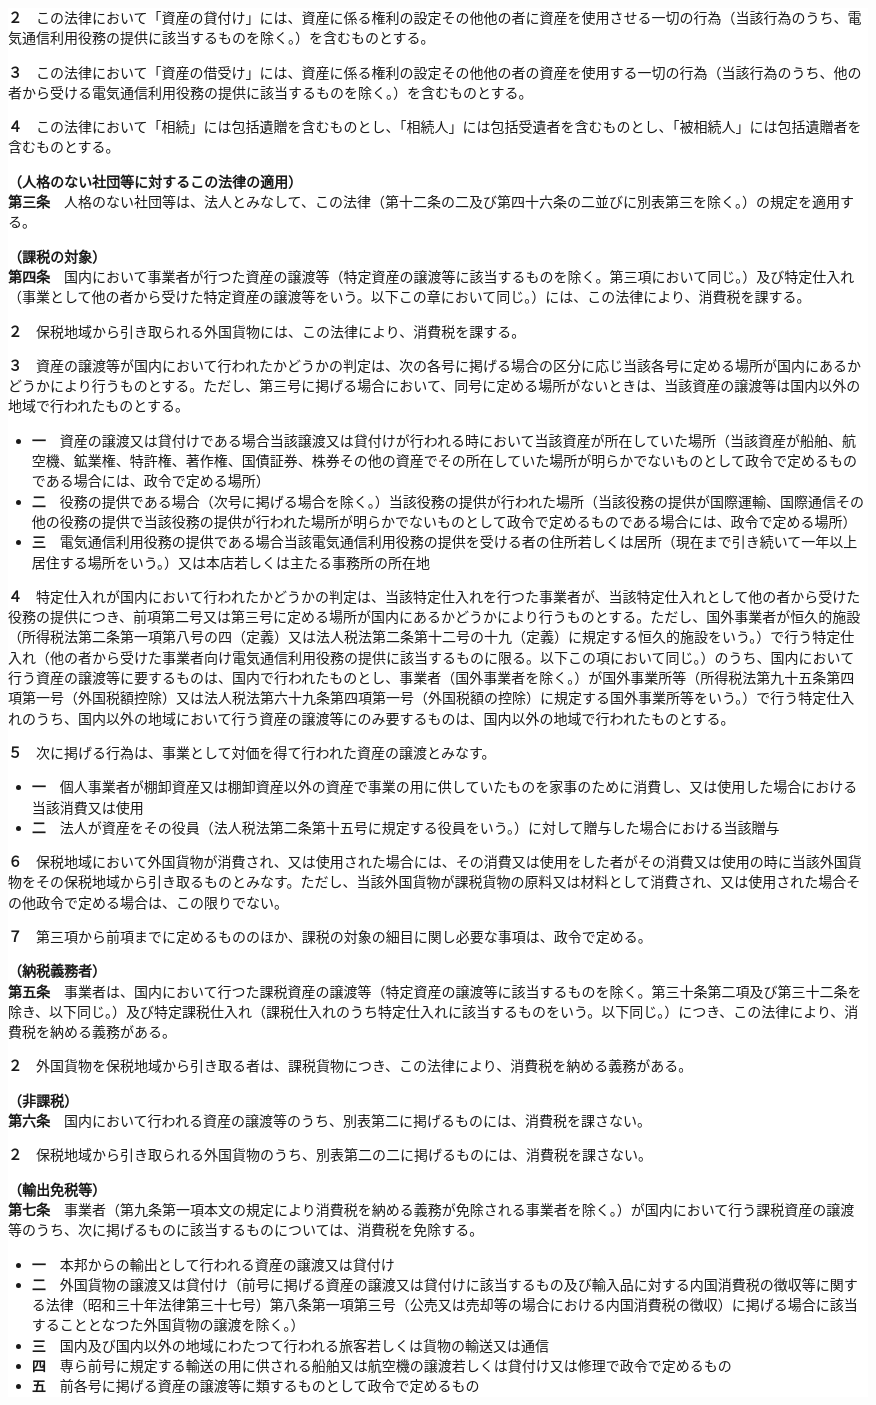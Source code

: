 **２**　この法律において「資産の貸付け」には、資産に係る権利の設定その他他の者に資産を使用させる一切の行為（当該行為のうち、電気通信利用役務の提供に該当するものを除く。）を含むものとする。  
  
**３**　この法律において「資産の借受け」には、資産に係る権利の設定その他他の者の資産を使用する一切の行為（当該行為のうち、他の者から受ける電気通信利用役務の提供に該当するものを除く。）を含むものとする。  
  
**４**　この法律において「相続」には包括遺贈を含むものとし、「相続人」には包括受遺者を含むものとし、「被相続人」には包括遺贈者を含むものとする。  
  
**（人格のない社団等に対するこの法律の適用）**  
**第三条**　人格のない社団等は、法人とみなして、この法律（第十二条の二及び第四十六条の二並びに別表第三を除く。）の規定を適用する。  
  
**（課税の対象）**  
**第四条**　国内において事業者が行つた資産の譲渡等（特定資産の譲渡等に該当するものを除く。第三項において同じ。）及び特定仕入れ（事業として他の者から受けた特定資産の譲渡等をいう。以下この章において同じ。）には、この法律により、消費税を課する。  
  
**２**　保税地域から引き取られる外国貨物には、この法律により、消費税を課する。  
  
**３**　資産の譲渡等が国内において行われたかどうかの判定は、次の各号に掲げる場合の区分に応じ当該各号に定める場所が国内にあるかどうかにより行うものとする。ただし、第三号に掲げる場合において、同号に定める場所がないときは、当該資産の譲渡等は国内以外の地域で行われたものとする。  
* **一**　資産の譲渡又は貸付けである場合当該譲渡又は貸付けが行われる時において当該資産が所在していた場所（当該資産が船舶、航空機、鉱業権、特許権、著作権、国債証券、株券その他の資産でその所在していた場所が明らかでないものとして政令で定めるものである場合には、政令で定める場所）  
* **二**　役務の提供である場合（次号に掲げる場合を除く。）当該役務の提供が行われた場所（当該役務の提供が国際運輸、国際通信その他の役務の提供で当該役務の提供が行われた場所が明らかでないものとして政令で定めるものである場合には、政令で定める場所）  
* **三**　電気通信利用役務の提供である場合当該電気通信利用役務の提供を受ける者の住所若しくは居所（現在まで引き続いて一年以上居住する場所をいう。）又は本店若しくは主たる事務所の所在地  
  
**４**　特定仕入れが国内において行われたかどうかの判定は、当該特定仕入れを行つた事業者が、当該特定仕入れとして他の者から受けた役務の提供につき、前項第二号又は第三号に定める場所が国内にあるかどうかにより行うものとする。ただし、国外事業者が恒久的施設（所得税法第二条第一項第八号の四（定義）又は法人税法第二条第十二号の十九（定義）に規定する恒久的施設をいう。）で行う特定仕入れ（他の者から受けた事業者向け電気通信利用役務の提供に該当するものに限る。以下この項において同じ。）のうち、国内において行う資産の譲渡等に要するものは、国内で行われたものとし、事業者（国外事業者を除く。）が国外事業所等（所得税法第九十五条第四項第一号（外国税額控除）又は法人税法第六十九条第四項第一号（外国税額の控除）に規定する国外事業所等をいう。）で行う特定仕入れのうち、国内以外の地域において行う資産の譲渡等にのみ要するものは、国内以外の地域で行われたものとする。  
  
**５**　次に掲げる行為は、事業として対価を得て行われた資産の譲渡とみなす。  
* **一**　個人事業者が棚卸資産又は棚卸資産以外の資産で事業の用に供していたものを家事のために消費し、又は使用した場合における当該消費又は使用  
* **二**　法人が資産をその役員（法人税法第二条第十五号に規定する役員をいう。）に対して贈与した場合における当該贈与  
  
**６**　保税地域において外国貨物が消費され、又は使用された場合には、その消費又は使用をした者がその消費又は使用の時に当該外国貨物をその保税地域から引き取るものとみなす。ただし、当該外国貨物が課税貨物の原料又は材料として消費され、又は使用された場合その他政令で定める場合は、この限りでない。  
  
**７**　第三項から前項までに定めるもののほか、課税の対象の細目に関し必要な事項は、政令で定める。  
  
**（納税義務者）**  
**第五条**　事業者は、国内において行つた課税資産の譲渡等（特定資産の譲渡等に該当するものを除く。第三十条第二項及び第三十二条を除き、以下同じ。）及び特定課税仕入れ（課税仕入れのうち特定仕入れに該当するものをいう。以下同じ。）につき、この法律により、消費税を納める義務がある。  
  
**２**　外国貨物を保税地域から引き取る者は、課税貨物につき、この法律により、消費税を納める義務がある。  
  
**（非課税）**  
**第六条**　国内において行われる資産の譲渡等のうち、別表第二に掲げるものには、消費税を課さない。  
  
**２**　保税地域から引き取られる外国貨物のうち、別表第二の二に掲げるものには、消費税を課さない。  
  
**（輸出免税等）**  
**第七条**　事業者（第九条第一項本文の規定により消費税を納める義務が免除される事業者を除く。）が国内において行う課税資産の譲渡等のうち、次に掲げるものに該当するものについては、消費税を免除する。  
* **一**　本邦からの輸出として行われる資産の譲渡又は貸付け  
* **二**　外国貨物の譲渡又は貸付け（前号に掲げる資産の譲渡又は貸付けに該当するもの及び輸入品に対する内国消費税の徴収等に関する法律（昭和三十年法律第三十七号）第八条第一項第三号（公売又は売却等の場合における内国消費税の徴収）に掲げる場合に該当することとなつた外国貨物の譲渡を除く。）  
* **三**　国内及び国内以外の地域にわたつて行われる旅客若しくは貨物の輸送又は通信  
* **四**　専ら前号に規定する輸送の用に供される船舶又は航空機の譲渡若しくは貸付け又は修理で政令で定めるもの  
* **五**　前各号に掲げる資産の譲渡等に類するものとして政令で定めるもの  
  